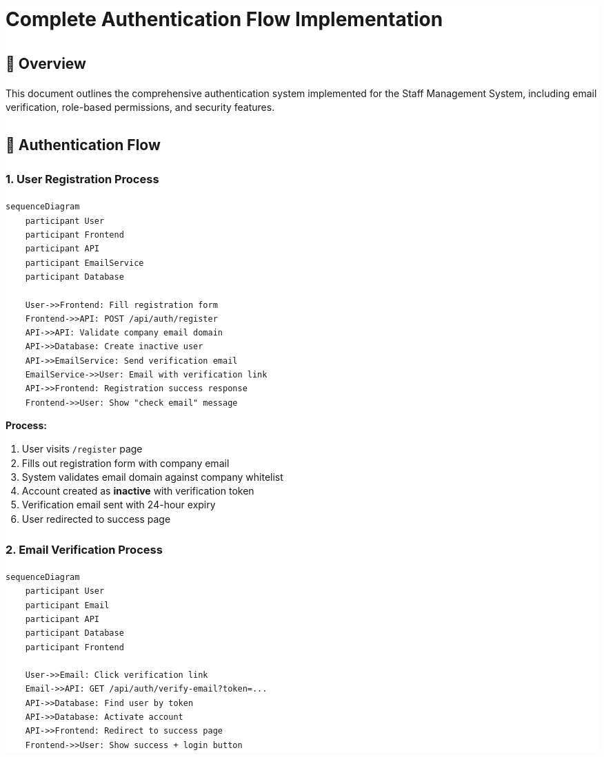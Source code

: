 # Complete Authentication Flow Implementation

## 🎯 Overview

This document outlines the comprehensive authentication system implemented for the Staff Management System, including email verification, role-based permissions, and security features.

## 🔐 Authentication Flow

### **1. User Registration Process**

```mermaid
sequenceDiagram
    participant User
    participant Frontend
    participant API
    participant EmailService
    participant Database

    User->>Frontend: Fill registration form
    Frontend->>API: POST /api/auth/register
    API->>API: Validate company email domain
    API->>Database: Create inactive user
    API->>EmailService: Send verification email
    EmailService->>User: Email with verification link
    API->>Frontend: Registration success response
    Frontend->>User: Show "check email" message
```

**Process:**
1. User visits `/register` page
2. Fills out registration form with company email
3. System validates email domain against company whitelist
4. Account created as **inactive** with verification token
5. Verification email sent with 24-hour expiry
6. User redirected to success page

### **2. Email Verification Process**

```mermaid
sequenceDiagram
    participant User
    participant Email
    participant API
    participant Database
    participant Frontend

    User->>Email: Click verification link
    Email->>API: GET /api/auth/verify-email?token=...
    API->>Database: Find user by token
    API->>Database: Activate account
    API->>Frontend: Redirect to success page
    Frontend->>User: Show success + login button
```
